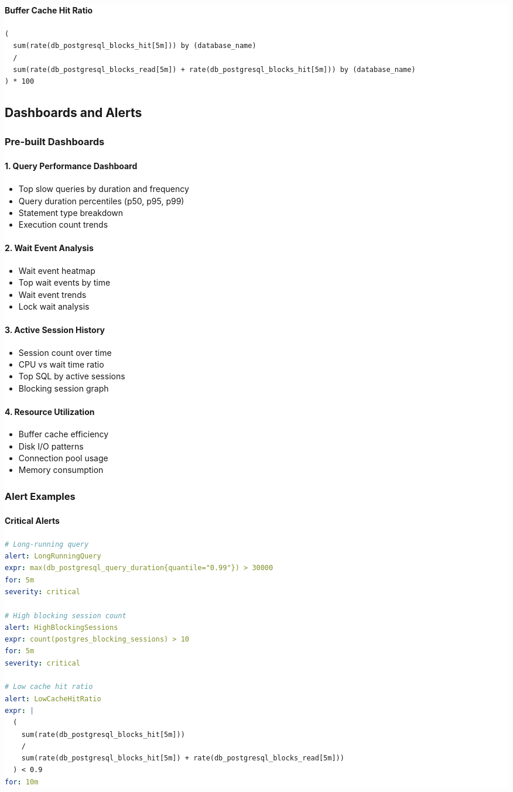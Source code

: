 #### Buffer Cache Hit Ratio
```promql
(
  sum(rate(db_postgresql_blocks_hit[5m])) by (database_name)
  /
  sum(rate(db_postgresql_blocks_read[5m]) + rate(db_postgresql_blocks_hit[5m])) by (database_name)
) * 100
```

## Dashboards and Alerts

### Pre-built Dashboards

#### 1. Query Performance Dashboard
- Top slow queries by duration and frequency
- Query duration percentiles (p50, p95, p99)
- Statement type breakdown
- Execution count trends

#### 2. Wait Event Analysis
- Wait event heatmap
- Top wait events by time
- Wait event trends
- Lock wait analysis

#### 3. Active Session History
- Session count over time
- CPU vs wait time ratio
- Top SQL by active sessions
- Blocking session graph

#### 4. Resource Utilization
- Buffer cache efficiency
- Disk I/O patterns
- Connection pool usage
- Memory consumption

### Alert Examples

#### Critical Alerts

```yaml
# Long-running query
alert: LongRunningQuery
expr: max(db_postgresql_query_duration{quantile="0.99"}) > 30000
for: 5m
severity: critical

# High blocking session count
alert: HighBlockingSessions
expr: count(postgres_blocking_sessions) > 10
for: 5m
severity: critical

# Low cache hit ratio
alert: LowCacheHitRatio
expr: |
  (
    sum(rate(db_postgresql_blocks_hit[5m]))
    /
    sum(rate(db_postgresql_blocks_hit[5m]) + rate(db_postgresql_blocks_read[5m]))
  ) < 0.9
for: 10m
```